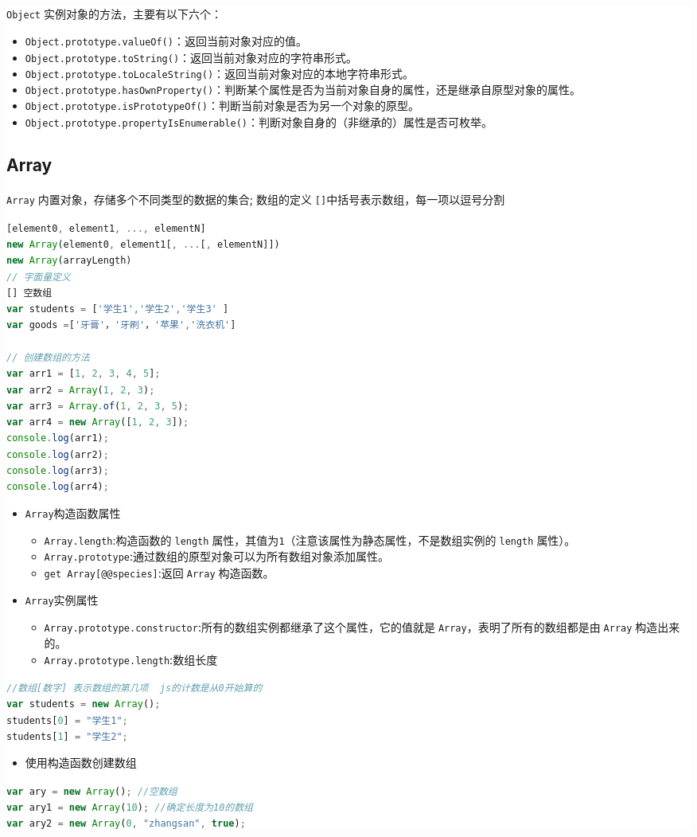 `Object` 实例对象的方法，主要有以下六个：

- `Object.prototype.valueOf()`：返回当前对象对应的值。
- `Object.prototype.toString()`：返回当前对象对应的字符串形式。
- `Object.prototype.toLocaleString()`：返回当前对象对应的本地字符串形式。
- `Object.prototype.hasOwnProperty()`：判断某个属性是否为当前对象自身的属性，还是继承自原型对象的属性。
- `Object.prototype.isPrototypeOf()`：判断当前对象是否为另一个对象的原型。
- `Object.prototype.propertyIsEnumerable()`：判断对象自身的（非继承的）属性是否可枚举。

## Array

`Array` 内置对象，存储多个不同类型的数据的集合; 数组的定义 `[]`中括号表示数组，每一项以逗号分割

```js
[element0, element1, ..., elementN]
new Array(element0, element1[, ...[, elementN]])
new Array(arrayLength)
// 字面量定义
[] 空数组
var students = ['学生1','学生2','学生3' ]
var goods =['牙膏'，'牙刷'，'苹果','洗衣机']

// 创建数组的方法
var arr1 = [1, 2, 3, 4, 5];
var arr2 = Array(1, 2, 3);
var arr3 = Array.of(1, 2, 3, 5);
var arr4 = new Array([1, 2, 3]);
console.log(arr1);
console.log(arr2);
console.log(arr3);
console.log(arr4);
```

- `Array`构造函数属性

  - `Array.length`:构造函数的 `length` 属性，其值为`1`（注意该属性为静态属性，不是数组实例的 `length` 属性）。
  - `Array.prototype`:通过数组的原型对象可以为所有数组对象添加属性。
  - `get Array[@@species]`:返回 `Array` 构造函数。

- `Array`实例属性
  - `Array.prototype.constructor`:所有的数组实例都继承了这个属性，它的值就是 `Array`，表明了所有的数组都是由 `Array` 构造出来的。
  - `Array.prototype.length`:数组长度

```js
//数组[数字] 表示数组的第几项  js的计数是从0开始算的
var students = new Array();
students[0] = "学生1";
students[1] = "学生2";
```

- 使用构造函数创建数组

```js
var ary = new Array(); //空数组
var ary1 = new Array(10); //确定长度为10的数组
var ary2 = new Array(0, "zhangsan", true);
```

